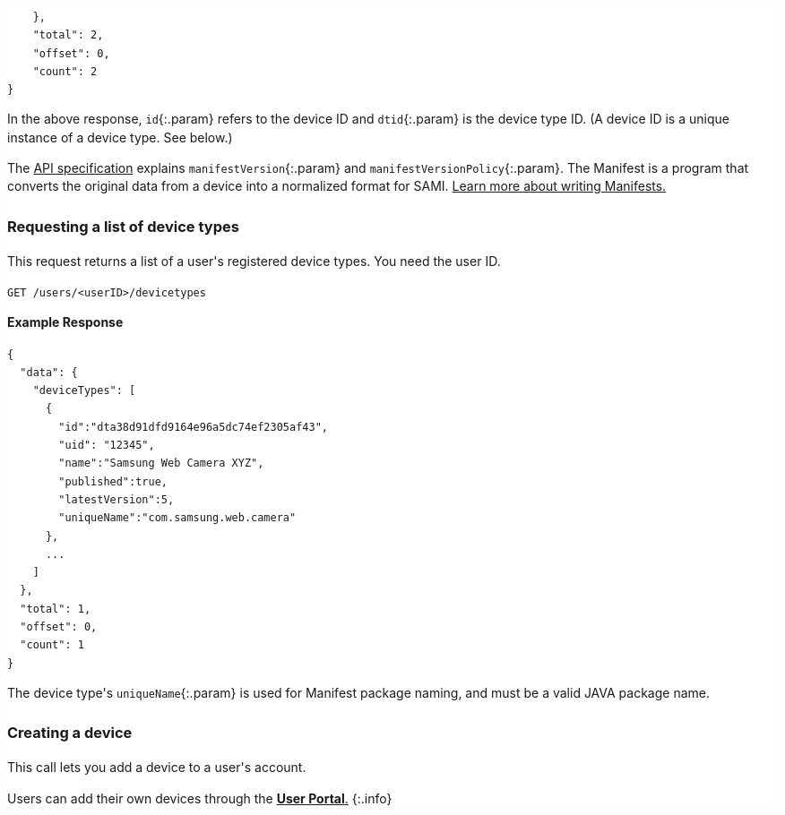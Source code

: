 ~~~
    },
    "total": 2,
    "offset": 0,
    "count": 2
}
~~~

In the above response, `id`{:.param} refers to the device ID and `dtid`{:.param} is the device type ID. (A device ID is a unique instance of a device type. See below.)

The [API specification](/sami/api-spec.html#get-a-users-devices) explains `manifestVersion`{:.param} and `manifestVersionPolicy`{:.param}. The Manifest is a program that converts the original data from a device into a normalized format for SAMI. [Learn more about writing Manifests.](/sami/sami-documentation/the-manifest.html)

### Requesting a list of device types

This request returns a list of a user's registered device types. You need the user ID.

~~~
GET /users/<userID>/devicetypes
~~~

**Example Response**

~~~~
{
  "data": {
    "deviceTypes": [
      {
        "id":"dta38d91dfd9164e96a5dc74ef2305af43",
        "uid": "12345",
        "name":"Samsung Web Camera XYZ",
        "published":true,
        "latestVersion":5,
        "uniqueName":"com.samsung.web.camera"
      },
      ...
    ]
  },
  "total": 1,
  "offset": 0,
  "count": 1  
}           
~~~~

The device type's `uniqueName`{:.param} is used for Manifest package naming, and must be a valid JAVA package name.

### Creating a device

This call lets you add a device to a user's account.

Users can add their own devices through the [**User Portal**.](/sami/sami-documentation/developer-user-portals.html)
{:.info}

